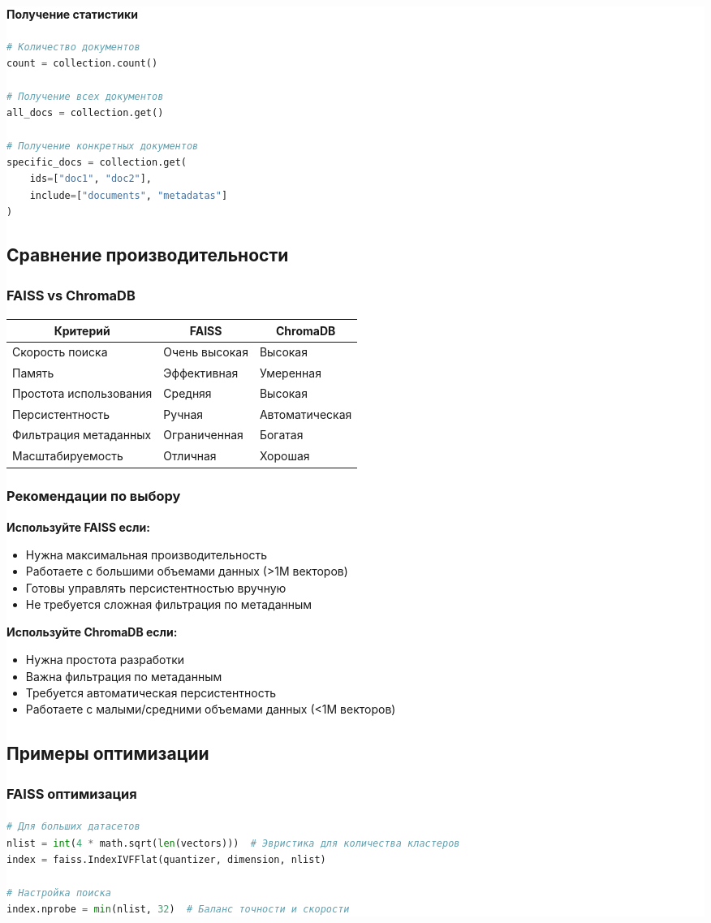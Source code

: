 ```python
```

#### Получение статистики
```python
# Количество документов
count = collection.count()

# Получение всех документов
all_docs = collection.get()

# Получение конкретных документов
specific_docs = collection.get(
    ids=["doc1", "doc2"],
    include=["documents", "metadatas"]
)
```

## Сравнение производительности

### FAISS vs ChromaDB

| Критерий | FAISS | ChromaDB |
|----------|-------|----------|
| Скорость поиска | Очень высокая | Высокая |
| Память | Эффективная | Умеренная |
| Простота использования | Средняя | Высокая |
| Персистентность | Ручная | Автоматическая |
| Фильтрация метаданных | Ограниченная | Богатая |
| Масштабируемость | Отличная | Хорошая |

### Рекомендации по выбору

**Используйте FAISS если:**
- Нужна максимальная производительность
- Работаете с большими объемами данных (>1M векторов)
- Готовы управлять персистентностью вручную
- Не требуется сложная фильтрация по метаданным

**Используйте ChromaDB если:**
- Нужна простота разработки
- Важна фильтрация по метаданным
- Требуется автоматическая персистентность
- Работаете с малыми/средними объемами данных (<1M векторов)

## Примеры оптимизации

### FAISS оптимизация
```python
# Для больших датасетов
nlist = int(4 * math.sqrt(len(vectors)))  # Эвристика для количества кластеров
index = faiss.IndexIVFFlat(quantizer, dimension, nlist)

# Настройка поиска
index.nprobe = min(nlist, 32)  # Баланс точности и скорости
```
